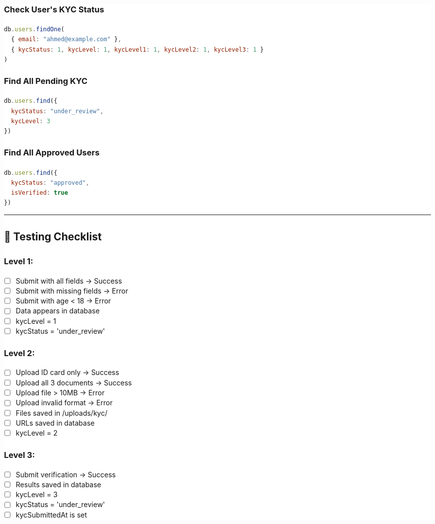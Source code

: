 ### Check User's KYC Status

```javascript
db.users.findOne(
  { email: "ahmed@example.com" },
  { kycStatus: 1, kycLevel: 1, kycLevel1: 1, kycLevel2: 1, kycLevel3: 1 }
)
```

### Find All Pending KYC

```javascript
db.users.find({
  kycStatus: "under_review",
  kycLevel: 3
})
```

### Find All Approved Users

```javascript
db.users.find({
  kycStatus: "approved",
  isVerified: true
})
```

---

## 🎯 Testing Checklist

### Level 1:
- [ ] Submit with all fields → Success
- [ ] Submit with missing fields → Error
- [ ] Submit with age < 18 → Error
- [ ] Data appears in database
- [ ] kycLevel = 1
- [ ] kycStatus = 'under_review'

### Level 2:
- [ ] Upload ID card only → Success
- [ ] Upload all 3 documents → Success
- [ ] Upload file > 10MB → Error
- [ ] Upload invalid format → Error
- [ ] Files saved in /uploads/kyc/
- [ ] URLs saved in database
- [ ] kycLevel = 2

### Level 3:
- [ ] Submit verification → Success
- [ ] Results saved in database
- [ ] kycLevel = 3
- [ ] kycStatus = 'under_review'
- [ ] kycSubmittedAt is set
